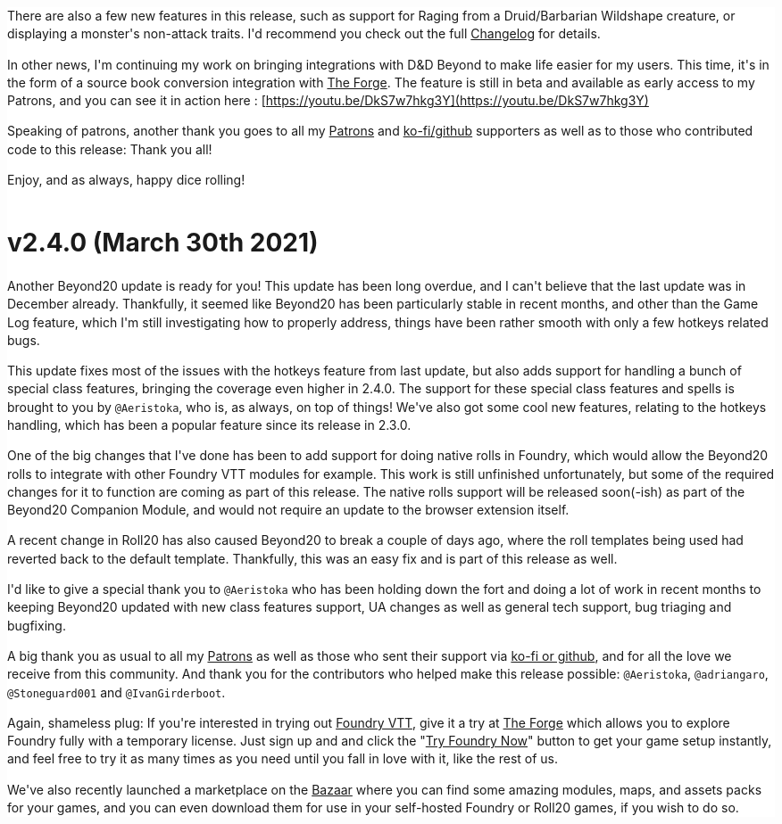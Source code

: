 There are also a few new features in this release, such as support for Raging from a Druid/Barbarian Wildshape creature, or displaying a monster's non-attack traits. I'd recommend you check out the full [Changelog](/Changelog#v241) for details. 

In other news, I'm continuing my work on bringing integrations with D&D Beyond to make life easier for my users. This time, it's in the form of a source book conversion integration with [The Forge](https://forge-vtt.com). The feature is still in beta and available as early access to my Patrons, and you can see it in action here : [https://youtu.be/DkS7w7hkg3Y](https://youtu.be/DkS7w7hkg3Y)

Speaking of patrons, another thank you goes to all my [Patrons](https://patreon.com/kakaroto) and [ko-fi/github](/rations) supporters as well as to those who contributed code to this release: Thank you all!

Enjoy, and as always, happy dice rolling!


v2.4.0 (March 30th 2021)
===

Another Beyond20 update is ready for you!
This update has been long overdue, and I can't believe that the last update was in December already. Thankfully, it seemed like Beyond20 has been particularly stable in recent months, and other than the Game Log feature, which I'm still investigating how to properly address, things have been rather smooth with only a few hotkeys related bugs.

This update fixes most of the issues with the hotkeys feature from last update, but also adds support for handling a bunch of special class features, bringing the coverage even higher in 2.4.0. The support for these special class features and spells is brought to you by `@Aeristoka`, who is, as always, on top of things! We've also got some cool new features, relating to the hotkeys handling, which has been a popular feature since its release in 2.3.0. 

One of the big changes that I've done has been to add support for doing native rolls in Foundry, which would allow the Beyond20 rolls to integrate with other Foundry VTT modules for example. This work is still unfinished unfortunately, but some of the required changes for it to function are coming as part of this release. The native rolls support will be released soon(-ish) as part of the Beyond20 Companion Module, and would not require an update to the browser extension itself.

A recent change in Roll20 has also caused Beyond20 to break a couple of days ago, where the roll templates being used had reverted back to the default template. Thankfully, this was an easy fix and is part of this release as well.

I'd like to give a special thank you to `@Aeristoka` who has been holding down the fort and doing a lot of work in recent months to keeping Beyond20 updated with new class features support, UA changes as well as general tech support, bug triaging and bugfixing.

A big thank you as usual to all my [Patrons](https://patreon.com/kakaroto) as well as those who sent their support via [ko-fi or github](/rations), and for all the love we receive from this community. And thank you for the contributors who helped make this release possible: `@Aeristoka`, `@adriangaro`, `@Stoneguard001` and `@IvanGirderboot`.

Again, shameless plug: If you're interested in trying out [Foundry VTT](https://foundryvtt.com), give it a try at [The Forge](https://forge-vtt.com/?referral=beyond20) which allows you to explore Foundry fully with a temporary license. Just sign up and and click the "[Try Foundry Now](https://www.youtube.com/watch?v=XJUIDvaqPcg)" button to get your game setup instantly, and feel free to try it as many times as you need until you fall in love with it, like the rest of us.

We've also recently launched a marketplace on the [Bazaar](https://forge-vtt.com/bazaar/?referral=beyond20) where you can find some amazing modules, maps, and assets packs for your games, and you can even download them for use in your self-hosted Foundry or Roll20 games, if you wish to do so.
